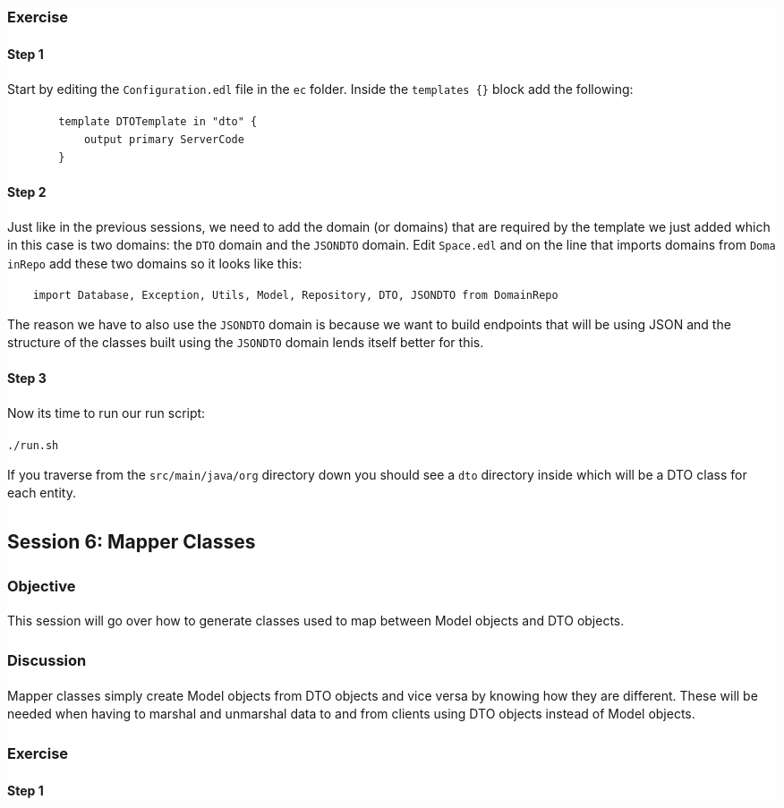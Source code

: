 ### Exercise

#### Step 1

Start by editing the `Configuration.edl` file in the `ec` folder. Inside the `templates {}` block add the following:

```
        template DTOTemplate in "dto" {
            output primary ServerCode
        }
```

#### Step 2

Just like in the previous sessions, we need to add the domain (or domains) that are required by the template we just added which in this case is two domains: the `DTO` domain and the `JSONDTO` domain. Edit `Space.edl` and on the line that imports domains from `DomainRepo` add these two domains so it looks like this:

```
    import Database, Exception, Utils, Model, Repository, DTO, JSONDTO from DomainRepo
```

The reason we have to also use the `JSONDTO` domain is because we want to build endpoints that will be using JSON and the structure of the classes built using the `JSONDTO` domain lends itself better for this.

#### Step 3

Now its time to run our run script:

```
./run.sh
```

If you traverse from the `src/main/java/org` directory down you should see a `dto` directory inside which will be a DTO class for each entity.

## Session 6: Mapper Classes

### Objective

This session will go over how to generate classes used to map between Model objects and DTO objects.

### Discussion

Mapper classes simply create Model objects from DTO objects and vice versa by knowing how they are different. These will be needed when having to marshal and unmarshal data to and from clients using DTO objects instead of Model objects.

### Exercise

#### Step 1
